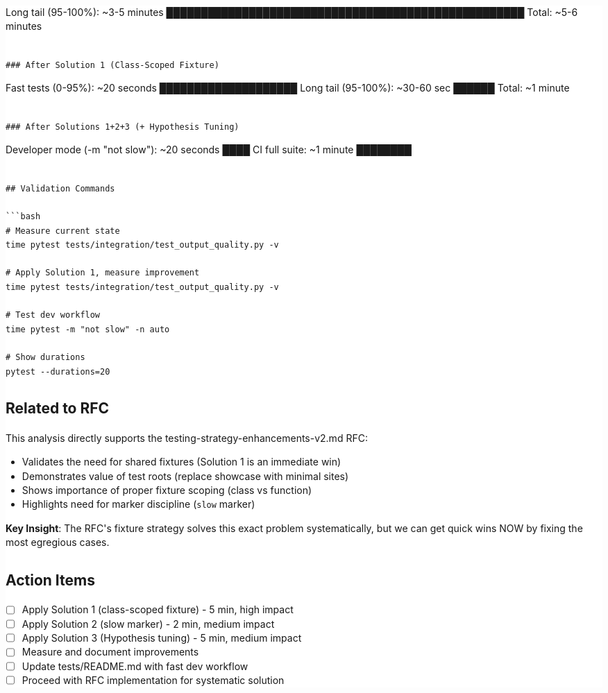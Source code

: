 Long tail (95-100%):   ~3-5 minutes  ████████████████████████████████████████████████████
Total:                  ~5-6 minutes
```

### After Solution 1 (Class-Scoped Fixture)
```
Fast tests (0-95%):     ~20 seconds  ████████████████████
Long tail (95-100%):    ~30-60 sec   ██████
Total:                   ~1 minute
```

### After Solutions 1+2+3 (+ Hypothesis Tuning)
```
Developer mode (-m "not slow"):  ~20 seconds  ████
CI full suite:                   ~1 minute     ████████
```

## Validation Commands

```bash
# Measure current state
time pytest tests/integration/test_output_quality.py -v

# Apply Solution 1, measure improvement
time pytest tests/integration/test_output_quality.py -v

# Test dev workflow
time pytest -m "not slow" -n auto

# Show durations
pytest --durations=20
```

## Related to RFC

This analysis directly supports the testing-strategy-enhancements-v2.md RFC:
- Validates the need for shared fixtures (Solution 1 is an immediate win)
- Demonstrates value of test roots (replace showcase with minimal sites)
- Shows importance of proper fixture scoping (class vs function)
- Highlights need for marker discipline (`slow` marker)

**Key Insight**: The RFC's fixture strategy solves this exact problem systematically, but we can get quick wins NOW by fixing the most egregious cases.

## Action Items

- [ ] Apply Solution 1 (class-scoped fixture) - 5 min, high impact
- [ ] Apply Solution 2 (slow marker) - 2 min, medium impact  
- [ ] Apply Solution 3 (Hypothesis tuning) - 5 min, medium impact
- [ ] Measure and document improvements
- [ ] Update tests/README.md with fast dev workflow
- [ ] Proceed with RFC implementation for systematic solution
